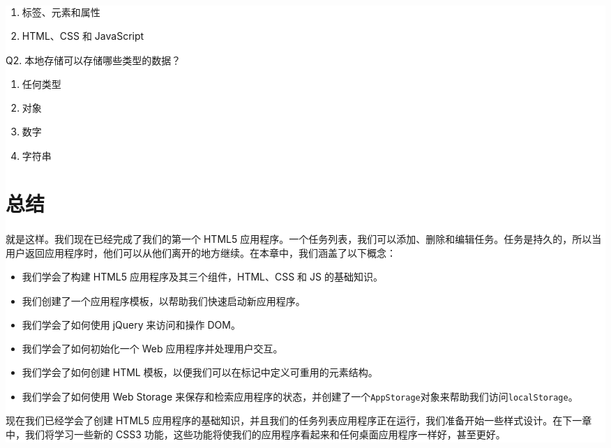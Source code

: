 1.  标签、元素和属性

1.  HTML、CSS 和 JavaScript

Q2\. 本地存储可以存储哪些类型的数据？

1.  任何类型

1.  对象

1.  数字

1.  字符串

# 总结

就是这样。我们现在已经完成了我们的第一个 HTML5 应用程序。一个任务列表，我们可以添加、删除和编辑任务。任务是持久的，所以当用户返回应用程序时，他们可以从他们离开的地方继续。在本章中，我们涵盖了以下概念：

+   我们学会了构建 HTML5 应用程序及其三个组件，HTML、CSS 和 JS 的基础知识。

+   我们创建了一个应用程序模板，以帮助我们快速启动新应用程序。

+   我们学会了如何使用 jQuery 来访问和操作 DOM。

+   我们学会了如何初始化一个 Web 应用程序并处理用户交互。

+   我们学会了如何创建 HTML 模板，以便我们可以在标记中定义可重用的元素结构。

+   我们学会了如何使用 Web Storage 来保存和检索应用程序的状态，并创建了一个`AppStorage`对象来帮助我们访问`localStorage`。

现在我们已经学会了创建 HTML5 应用程序的基础知识，并且我们的任务列表应用程序正在运行，我们准备开始一些样式设计。在下一章中，我们将学习一些新的 CSS3 功能，这些功能将使我们的应用程序看起来和任何桌面应用程序一样好，甚至更好。
